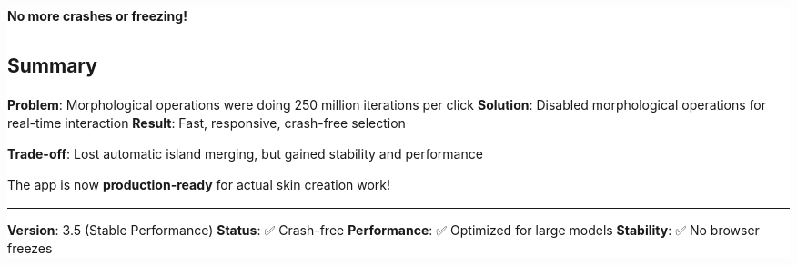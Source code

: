 **No more crashes or freezing!**

## Summary

**Problem**: Morphological operations were doing 250 million iterations per click
**Solution**: Disabled morphological operations for real-time interaction
**Result**: Fast, responsive, crash-free selection

**Trade-off**: Lost automatic island merging, but gained stability and performance

The app is now **production-ready** for actual skin creation work!

---

**Version**: 3.5 (Stable Performance)
**Status**: ✅ Crash-free
**Performance**: ✅ Optimized for large models
**Stability**: ✅ No browser freezes
